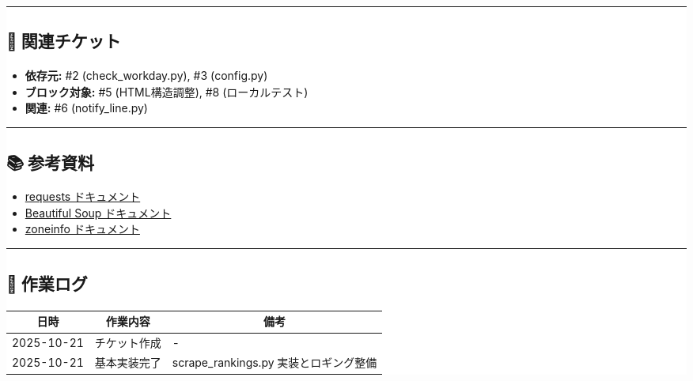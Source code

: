 
---

## 🔗 関連チケット

- **依存元:** #2 (check_workday.py), #3 (config.py)
- **ブロック対象:** #5 (HTML構造調整), #8 (ローカルテスト)
- **関連:** #6 (notify_line.py)

---

## 📚 参考資料

- [requests ドキュメント](https://requests.readthedocs.io/)
- [Beautiful Soup ドキュメント](https://www.crummy.com/software/BeautifulSoup/bs4/doc/)
- [zoneinfo ドキュメント](https://docs.python.org/3/library/zoneinfo.html)

---

## 📝 作業ログ

| 日時 | 作業内容 | 備考 |
|------|---------|------|
| 2025-10-21 | チケット作成 | - |
| 2025-10-21 | 基本実装完了 | scrape_rankings.py 実装とロギング整備 |
